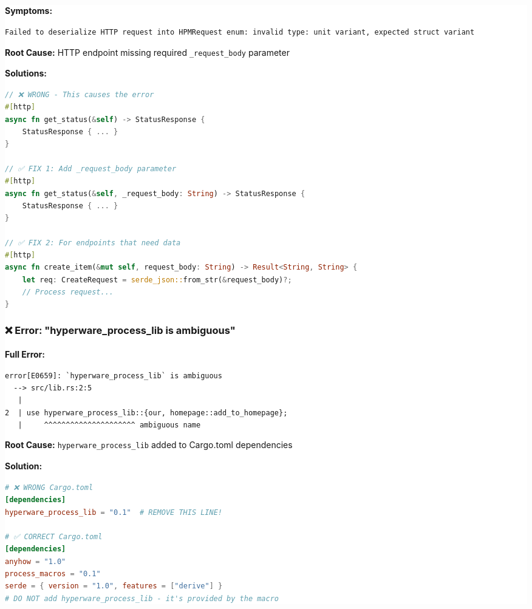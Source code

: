 **Symptoms:**
```
Failed to deserialize HTTP request into HPMRequest enum: invalid type: unit variant, expected struct variant
```

**Root Cause:** HTTP endpoint missing required `_request_body` parameter

**Solutions:**

```rust
// ❌ WRONG - This causes the error
#[http]
async fn get_status(&self) -> StatusResponse {
    StatusResponse { ... }
}

// ✅ FIX 1: Add _request_body parameter
#[http]
async fn get_status(&self, _request_body: String) -> StatusResponse {
    StatusResponse { ... }
}

// ✅ FIX 2: For endpoints that need data
#[http]
async fn create_item(&mut self, request_body: String) -> Result<String, String> {
    let req: CreateRequest = serde_json::from_str(&request_body)?;
    // Process request...
}
```

### ❌ Error: "hyperware_process_lib is ambiguous"

**Full Error:**
```
error[E0659]: `hyperware_process_lib` is ambiguous
  --> src/lib.rs:2:5
   |
2  | use hyperware_process_lib::{our, homepage::add_to_homepage};
   |     ^^^^^^^^^^^^^^^^^^^^^ ambiguous name
```

**Root Cause:** `hyperware_process_lib` added to Cargo.toml dependencies

**Solution:**
```toml
# ❌ WRONG Cargo.toml
[dependencies]
hyperware_process_lib = "0.1"  # REMOVE THIS LINE!

# ✅ CORRECT Cargo.toml
[dependencies]
anyhow = "1.0"
process_macros = "0.1"
serde = { version = "1.0", features = ["derive"] }
# DO NOT add hyperware_process_lib - it's provided by the macro
```
